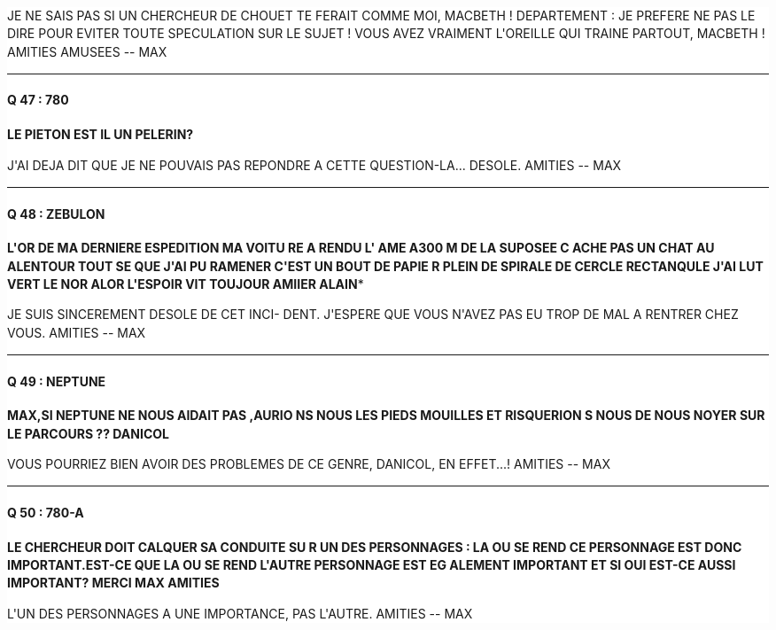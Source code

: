 JE NE SAIS PAS SI UN CHERCHEUR DE CHOUET TE FERAIT
COMME MOI, MACBETH !  DEPARTEMENT : JE PREFERE NE PAS LE DIRE POUR
EVITER TOUTE SPECULATION SUR LE SUJET ! VOUS AVEZ VRAIMENT L'OREILLE QUI
 TRAINE PARTOUT, MACBETH ! AMITIES AMUSEES -- MAX

---

#### Q 47 : 780

**LE PIETON EST IL UN PELERIN?**

J'AI DEJA DIT QUE JE NE POUVAIS PAS REPONDRE A CETTE QUESTION-LA... DESOLE. AMITIES -- MAX

---

#### Q 48 : ZEBULON

**L'OR DE MA DERNIERE ESPEDITION MA VOITU RE A RENDU L'
 AME A300 M DE LA SUPOSEE C ACHE PAS UN CHAT AU ALENTOUR TOUT SE QUE
J'AI PU RAMENER C'EST UN BOUT DE PAPIE R PLEIN DE SPIRALE DE CERCLE
RECTANQULE   J'AI LUT VERT LE NOR  ALOR L'ESPOIR VIT  TOUJOUR   AMIIER
 ALAIN***

JE SUIS SINCEREMENT DESOLE DE CET INCI- DENT. J'ESPERE QUE VOUS N'AVEZ PAS EU  TROP DE MAL A RENTRER CHEZ VOUS. AMITIES -- MAX

---

#### Q 49 : NEPTUNE

**MAX,SI NEPTUNE NE NOUS AIDAIT PAS ,AURIO NS NOUS LES
PIEDS MOUILLES ET RISQUERION S NOUS DE NOUS NOYER SUR LE PARCOURS ??
DANICOL**

VOUS POURRIEZ BIEN AVOIR DES PROBLEMES DE CE GENRE, DANICOL, EN EFFET...! AMITIES -- MAX

---

#### Q 50 : 780-A

**LE CHERCHEUR DOIT CALQUER SA CONDUITE SU R UN DES
PERSONNAGES : LA OU SE REND CE  PERSONNAGE EST DONC IMPORTANT.EST-CE QUE
  LA OU SE REND L'AUTRE PERSONNAGE EST EG ALEMENT IMPORTANT ET SI OUI
EST-CE AUSSI  IMPORTANT? MERCI MAX AMITIES**

L'UN DES PERSONNAGES A UNE IMPORTANCE, PAS L'AUTRE. AMITIES -- MAX